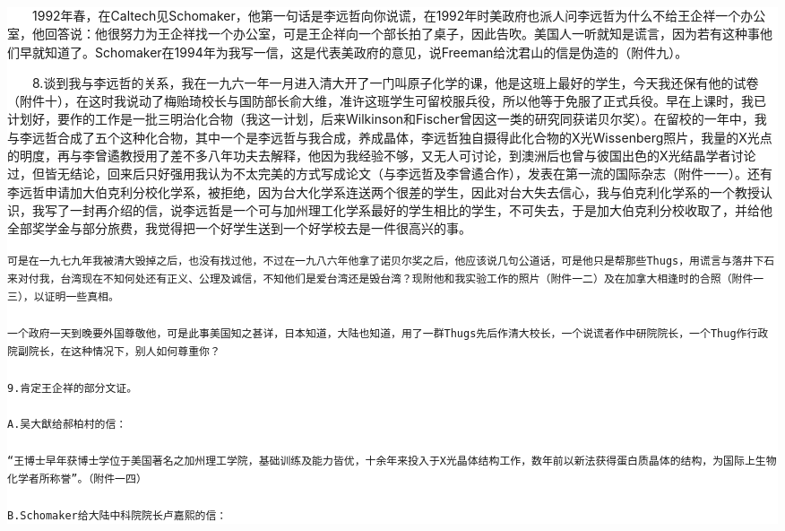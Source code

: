 　　1992年春，在Caltech见Schomaker，他第一句话是李远哲向你说谎，在1992年时美政府也派人问李远哲为什么不给王企祥一个办公室，他回答说：他很努力为王企祥找一个办公室，可是王企祥向一个部长拍了桌子，因此告吹。美国人一听就知是谎言，因为若有这种事他们早就知道了。Schomaker在1994年为我写一信，这是代表美政府的意见，说Freeman给沈君山的信是伪造的（附件九）。

　　8.谈到我与李远哲的关系，我在一九六一年一月进入清大开了一门叫原子化学的课，他是这班上最好的学生，今天我还保有他的试卷（附件十），在这时我说动了梅贻琦校长与国防部长俞大维，准许这班学生可留校服兵役，所以他等于免服了正式兵役。早在上课时，我已计划好，要作的工作是一批三明治化合物（我这一计划，后来Wilkinson和Fischer曾因这一类的研究同获诺贝尔奖）。在留校的一年中，我与李远哲合成了五个这种化合物，其中一个是李远哲与我合成，养成晶体，李远哲独自摄得此化合物的X光Wissenberg照片，我量的X光点的明度，再与李曾遹教授用了差不多八年功夫去解释，他因为我经验不够，又无人可讨论，到澳洲后也曾与彼国出色的X光结晶学者讨论过，但皆无结论，回来后只好强用我认为不太完美的方式写成论文（与李远哲及李曾遹合作），发表在第一流的国际杂志（附件一一）。还有李远哲申请加大伯克利分校化学系，被拒绝，因为台大化学系连送两个很差的学生，因此对台大失去信心，我与伯克利化学系的一个教授认识，我写了一封再介绍的信，说李远哲是一个可与加州理工化学系最好的学生相比的学生，不可失去，于是加大伯克利分校收取了，并给他全部奖学金与部分旅费，我觉得把一个好学生送到一个好学校去是一件很高兴的事。

    可是在一九七九年我被清大毁掉之后，也没有找过他，不过在一九八六年他拿了诺贝尔奖之后，他应该说几句公道话，可是他只是帮那些Thugs，用谎言与落井下石来对付我，台湾现在不知何处还有正义、公理及诚信，不知他们是爱台湾还是毁台湾？现附他和我实验工作的照片（附件一二）及在加拿大相逢时的合照（附件一三），以证明一些真相。

    一个政府一天到晚要外国尊敬他，可是此事美国知之甚详，日本知道，大陆也知道，用了一群Thugs先后作清大校长，一个说谎者作中研院院长，一个Thug作行政院副院长，在这种情况下，别人如何尊重你？

    9.肯定王企祥的部分文证。

    A.吴大猷给郝柏村的信：

    “王博士早年获博士学位于美国著名之加州理工学院，基础训练及能力皆优，十余年来投入于X光晶体结构工作，数年前以新法获得蛋白质晶体的结构，为国际上生物化学者所称誉”。（附件一四）

    B.Schomaker给大陆中科院院长卢嘉熙的信：

